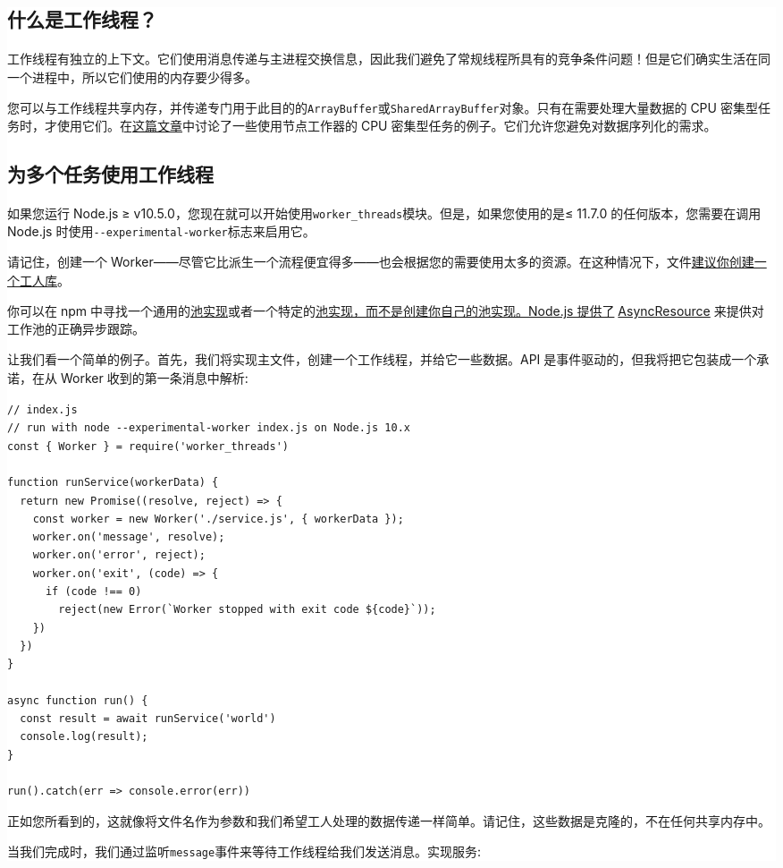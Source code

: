 ## 什么是工作线程？

工作线程有独立的上下文。它们使用消息传递与主进程交换信息，因此我们避免了常规线程所具有的竞争条件问题！但是它们确实生活在同一个进程中，所以它们使用的内存要少得多。

您可以与工作线程共享内存，并传递专门用于此目的的`ArrayBuffer`或`SharedArrayBuffer`对象。只有在需要处理大量数据的 CPU 密集型任务时，才使用它们。在[这篇文章](https://blog.logrocket.com/use-cases-for-node-workers/)中讨论了一些使用节点工作器的 CPU 密集型任务的例子。它们允许您避免对数据序列化的需求。

## **为多个任务使用工作线程**

如果您运行 Node.js ≥ v10.5.0，您现在就可以开始使用`worker_threads`模块。但是，如果您使用的是≤ 11.7.0 的任何版本，您需要在调用 Node.js 时使用`--experimental-worker`标志来启用它。

请记住，创建一个 Worker——尽管它比派生一个流程便宜得多——也会根据您的需要使用太多的资源。在这种情况下，文件[建议你创建一个工人库](https://nodejs.org/api/worker_threads.html#:~:text=The%20above%20example%20spawns%20a%20Worker%20thread%20for%20each%20parseJSAsync()%20call.%20In%20practice%2C%20use%20a%20pool%20of%20Workers%20for%20these%20kinds%20of%20tasks.%20Otherwise%2C%20the%20overhead%20of%20creating%20Workers%20would%20likely%20exceed%20their%20benefit.)。

你可以在 npm 中寻找一个通用的[池实现](https://itnext.io/a-workerpool-from-scratch-in-typescript-and-node-c4352106ffde)或者一个特定的[池实现，而不是创建你自己的池实现。Node.js 提供了](https://www.npmjs.com/package/workerpool) [AsyncResource](https://nodejs.org/api/async_context.html#using-asyncresource-for-a-worker-thread-pool) 来提供对工作池的正确异步跟踪。

让我们看一个简单的例子。首先，我们将实现主文件，创建一个工作线程，并给它一些数据。API 是事件驱动的，但我将把它包装成一个承诺，在从 Worker 收到的第一条消息中解析:

```
// index.js
// run with node --experimental-worker index.js on Node.js 10.x
const { Worker } = require('worker_threads')

function runService(workerData) {
  return new Promise((resolve, reject) => {
    const worker = new Worker('./service.js', { workerData });
    worker.on('message', resolve);
    worker.on('error', reject);
    worker.on('exit', (code) => {
      if (code !== 0)
        reject(new Error(`Worker stopped with exit code ${code}`));
    })
  })
}

async function run() {
  const result = await runService('world')
  console.log(result);
}

run().catch(err => console.error(err))

```

正如您所看到的，这就像将文件名作为参数和我们希望工人处理的数据传递一样简单。请记住，这些数据是克隆的，不在任何共享内存中。

当我们完成时，我们通过监听`message`事件来等待工作线程给我们发送消息。实现服务:
